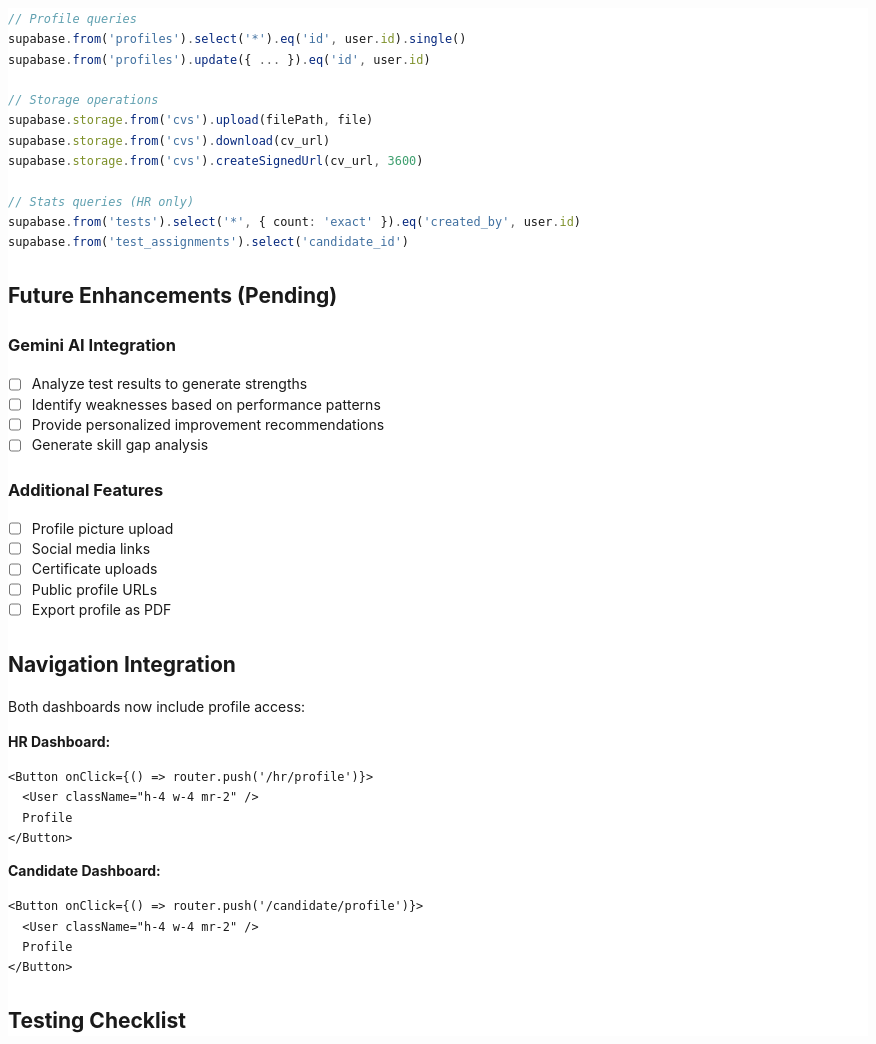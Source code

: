 ```typescript
// Profile queries
supabase.from('profiles').select('*').eq('id', user.id).single()
supabase.from('profiles').update({ ... }).eq('id', user.id)

// Storage operations
supabase.storage.from('cvs').upload(filePath, file)
supabase.storage.from('cvs').download(cv_url)
supabase.storage.from('cvs').createSignedUrl(cv_url, 3600)

// Stats queries (HR only)
supabase.from('tests').select('*', { count: 'exact' }).eq('created_by', user.id)
supabase.from('test_assignments').select('candidate_id')
```

## Future Enhancements (Pending)

### Gemini AI Integration
- [ ] Analyze test results to generate strengths
- [ ] Identify weaknesses based on performance patterns
- [ ] Provide personalized improvement recommendations
- [ ] Generate skill gap analysis

### Additional Features
- [ ] Profile picture upload
- [ ] Social media links
- [ ] Certificate uploads
- [ ] Public profile URLs
- [ ] Export profile as PDF

## Navigation Integration

Both dashboards now include profile access:

**HR Dashboard:**
```tsx
<Button onClick={() => router.push('/hr/profile')}>
  <User className="h-4 w-4 mr-2" />
  Profile
</Button>
```

**Candidate Dashboard:**
```tsx
<Button onClick={() => router.push('/candidate/profile')}>
  <User className="h-4 w-4 mr-2" />
  Profile
</Button>
```

## Testing Checklist
